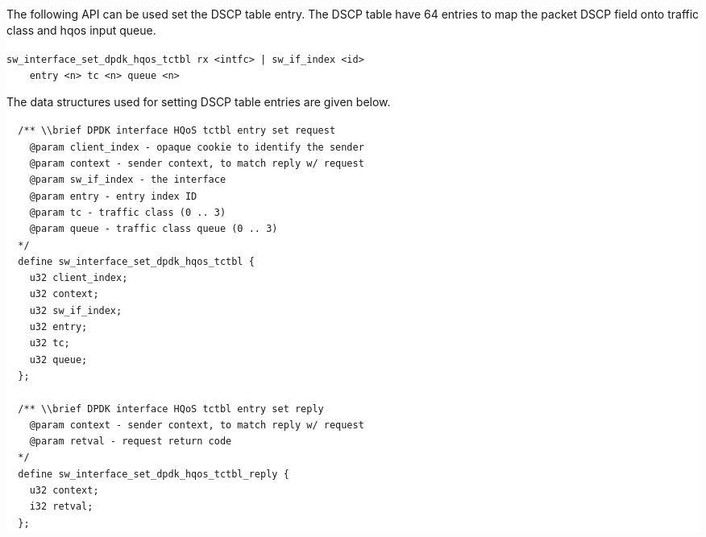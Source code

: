 The following API can be used set the DSCP table entry. The DSCP table have
64 entries to map the packet DSCP field onto traffic class and hqos input
queue.

```
sw_interface_set_dpdk_hqos_tctbl rx <intfc> | sw_if_index <id> 
    entry <n> tc <n> queue <n>
```

The data structures used for setting DSCP table entries are given below.

```
  /** \\brief DPDK interface HQoS tctbl entry set request
    @param client_index - opaque cookie to identify the sender
    @param context - sender context, to match reply w/ request
    @param sw_if_index - the interface
    @param entry - entry index ID
    @param tc - traffic class (0 .. 3)
    @param queue - traffic class queue (0 .. 3)
  */
  define sw_interface_set_dpdk_hqos_tctbl {
    u32 client_index;
    u32 context;
    u32 sw_if_index;
    u32 entry;
    u32 tc;
    u32 queue;
  };

  /** \\brief DPDK interface HQoS tctbl entry set reply
    @param context - sender context, to match reply w/ request
    @param retval - request return code
  */
  define sw_interface_set_dpdk_hqos_tctbl_reply {
    u32 context;
    i32 retval;
  };
```
